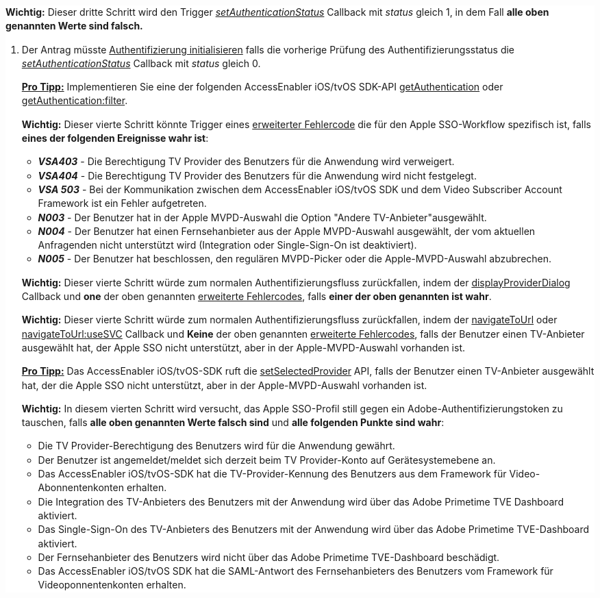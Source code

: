    **Wichtig:** Dieser dritte Schritt wird den Trigger [*setAuthenticationStatus*](/help/authentication/iostvos-sdk-api-reference.md#setauthenticationstatuserrorcode-setauthnstatus) Callback mit *status* gleich 1, in dem Fall **alle oben genannten Werte sind falsch.**


1. Der Antrag müsste [Authentifizierung initialisieren](/help/authentication/iostvos-sdk-api-reference.md#getauthentication-getauthenticationwithdata-getauthn) falls die vorherige Prüfung des Authentifizierungsstatus die [*setAuthenticationStatus*](/help/authentication/iostvos-sdk-api-reference.md#setauthenticationstatuserrorcode-setauthnstatus) Callback mit *status* gleich 0.

   **<u>Pro Tipp:</u>** Implementieren Sie eine der folgenden AccessEnabler iOS/tvOS SDK-API [getAuthentication](/help/authentication/iostvos-sdk-api-reference.md#getAuthN) oder [getAuthentication:filter](/help/authentication/iostvos-sdk-api-reference.md#getAuthN_filter).

   **Wichtig:** Dieser vierte Schritt könnte Trigger eines [erweiterter Fehlercode](/help/authentication/error-reporting.md) die für den Apple SSO-Workflow spezifisch ist, falls **eines der folgenden Ereignisse wahr ist**:

   - ***VSA403*** - Die Berechtigung TV Provider des Benutzers für die Anwendung wird verweigert.
   - ***VSA404*** - Die Berechtigung TV Provider des Benutzers für die Anwendung wird nicht festgelegt.
   - ***VSA 503*** - Bei der Kommunikation zwischen dem AccessEnabler iOS/tvOS SDK und dem Video Subscriber Account Framework ist ein Fehler aufgetreten.
   - ***N003*** - Der Benutzer hat in der Apple MVPD-Auswahl die Option &quot;Andere TV-Anbieter&quot;ausgewählt.
   - ***N004*** - Der Benutzer hat einen Fernsehanbieter aus der Apple MVPD-Auswahl ausgewählt, der vom aktuellen Anfragenden nicht unterstützt wird (Integration oder Single-Sign-On ist deaktiviert).
   - ***N005*** - Der Benutzer hat beschlossen, den regulären MVPD-Picker oder die Apple-MVPD-Auswahl abzubrechen.

   **Wichtig:** Dieser vierte Schritt würde zum normalen Authentifizierungsfluss zurückfallen, indem der [displayProviderDialog](/help/authentication/iostvos-sdk-api-reference.md#dispProvDialog) Callback und **one** der oben genannten [erweiterte Fehlercodes](/help/authentication/error-reporting.md), falls **einer der oben genannten ist wahr**.

   **Wichtig:** Dieser vierte Schritt würde zum normalen Authentifizierungsfluss zurückfallen, indem der [navigateToUrl](/help/authentication/iostvos-sdk-api-reference.md#nav2url) oder [navigateToUrl:useSVC](/help/authentication/iostvos-sdk-api-reference.md#nav2urlSVC) Callback und **Keine** der oben genannten [erweiterte Fehlercodes](/help/authentication/error-reporting.md), falls der Benutzer einen TV-Anbieter ausgewählt hat, der Apple SSO nicht unterstützt, aber in der Apple-MVPD-Auswahl vorhanden ist.

   **<u>Pro Tipp:</u>** Das AccessEnabler iOS/tvOS-SDK ruft die [setSelectedProvider](/help/authentication/iostvos-sdk-api-reference.md#setSelProv) API, falls der Benutzer einen TV-Anbieter ausgewählt hat, der die Apple SSO nicht unterstützt, aber in der Apple-MVPD-Auswahl vorhanden ist.

   **Wichtig:** In diesem vierten Schritt wird versucht, das Apple SSO-Profil still gegen ein Adobe-Authentifizierungstoken zu tauschen, falls **alle oben genannten Werte falsch sind** und **alle folgenden Punkte sind wahr**:

   - Die TV Provider-Berechtigung des Benutzers wird für die Anwendung gewährt.
   - Der Benutzer ist angemeldet/meldet sich derzeit beim TV Provider-Konto auf Gerätesystemebene an.
   - Das AccessEnabler iOS/tvOS-SDK hat die TV-Provider-Kennung des Benutzers aus dem Framework für Video-Abonnentenkonten erhalten.
   - Die Integration des TV-Anbieters des Benutzers mit der Anwendung wird über das Adobe Primetime TVE Dashboard aktiviert.
   - Das Single-Sign-On des TV-Anbieters des Benutzers mit der Anwendung wird über das Adobe Primetime TVE-Dashboard aktiviert.
   - Der Fernsehanbieter des Benutzers wird nicht über das Adobe Primetime TVE-Dashboard beschädigt.
   - Das AccessEnabler iOS/tvOS SDK hat die SAML-Antwort des Fernsehanbieters des Benutzers vom Framework für Videoponnentenkonten erhalten.
